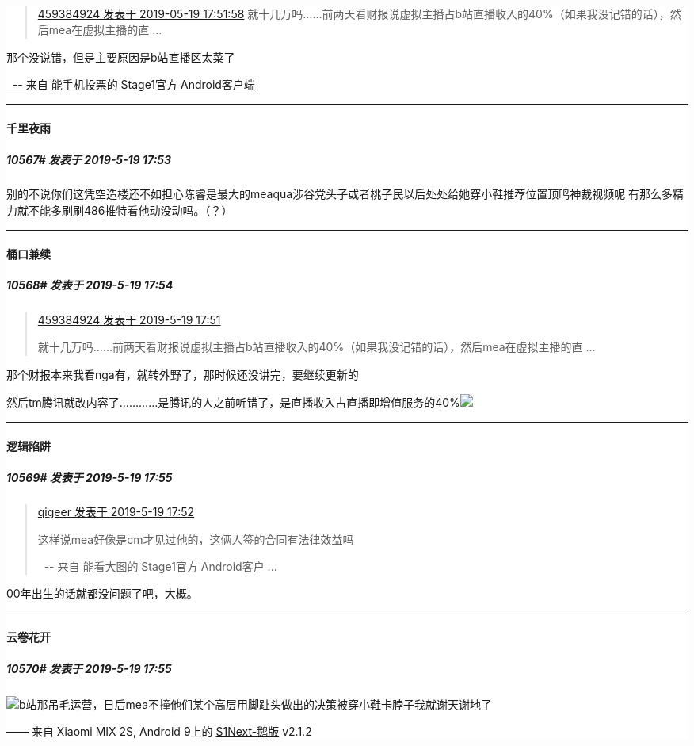 
<blockquote><a href="httphttps://bbs.saraba1st.com/2b/forum.php?mod=redirect&amp;goto=findpost&amp;pid=43762756&amp;ptid=1829754" target="_blank">459384924 发表于 2019-05-19 17:51:58</a>
就十几万吗……前两天看财报说虚拟主播占b站直播收入的40%（如果我没记错的话），然后mea在虚拟主播的直 ...</blockquote>那个没说错，但是主要原因是b站直播区太菜了

[  -- 来自 能手机投票的 Stage1官方 Android客户端](https://www.coolapk.com/apk/140634)


-----

####  千里夜雨  
##### 10567#       发表于 2019-5-19 17:53


别的不说你们这凭空造楼还不如担心陈睿是最大的meaqua涉谷党头子或者桃子民以后处处给她穿小鞋推荐位置顶鸣神裁视频呢
有那么多精力就不能多刷刷486推特看他动没动吗。（？）


-----

####  桶口兼续  
##### 10568#       发表于 2019-5-19 17:54


<blockquote><a href="httphttps://bbs.saraba1st.com/2b/forum.php?mod=redirect&amp;goto=findpost&amp;pid=43762756&amp;ptid=1829754" target="_blank">459384924 发表于 2019-5-19 17:51</a>

就十几万吗……前两天看财报说虚拟主播占b站直播收入的40%（如果我没记错的话），然后mea在虚拟主播的直 ...</blockquote>
那个财报本来我看nga有，就转外野了，那时候还没讲完，要继续更新的

然后tm腾讯就改内容了…………是腾讯的人之前听错了，是直播收入占直播即增值服务的40%<img src="https://static.saraba1st.com/image/smiley/face2017/107.png" referrerpolicy="no-referrer">


-----

####  逻辑陷阱  
##### 10569#       发表于 2019-5-19 17:55


<blockquote><a href="httphttps://bbs.saraba1st.com/2b/forum.php?mod=redirect&amp;goto=findpost&amp;pid=43762758&amp;ptid=1829754" target="_blank">qigeer 发表于 2019-5-19 17:52</a>

这样说mea好像是cm才见过他的，这俩人签的合同有法律效益吗


  -- 来自 能看大图的 Stage1官方 Android客户 ...</blockquote>
00年出生的话就都没问题了吧，大概。


-----

####  云卷花开  
##### 10570#       发表于 2019-5-19 17:55


<img src="https://static.saraba1st.com/image/smiley/face2017/037.png" referrerpolicy="no-referrer">b站那吊毛运营，日后mea不撞他们某个高层用脚趾头做出的决策被穿小鞋卡脖子我就谢天谢地了

—— 来自 Xiaomi MIX 2S, Android 9上的 [S1Next-鹅版](https://github.com/ykrank/S1-Next/releases) v2.1.2
